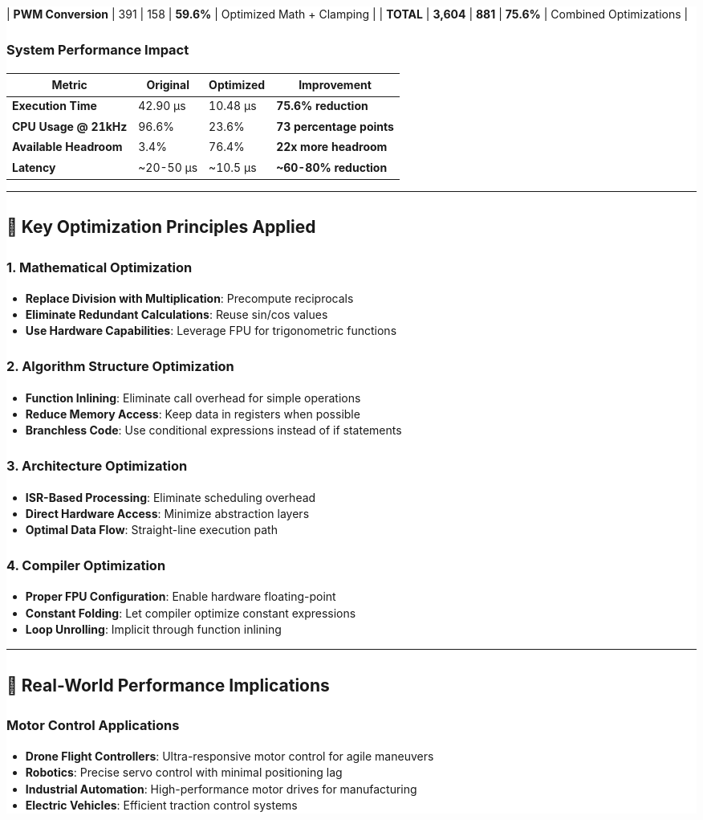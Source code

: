 | **PWM Conversion** | 391 | 158 | **59.6%** | Optimized Math + Clamping |
| **TOTAL** | **3,604** | **881** | **75.6%** | Combined Optimizations |

### **System Performance Impact**

| Metric | Original | Optimized | Improvement |
|--------|----------|-----------|-------------|
| **Execution Time** | 42.90 μs | 10.48 μs | **75.6% reduction** |
| **CPU Usage @ 21kHz** | 96.6% | 23.6% | **73 percentage points** |
| **Available Headroom** | 3.4% | 76.4% | **22x more headroom** |
| **Latency** | ~20-50 μs | ~10.5 μs | **~60-80% reduction** |

---

## 🎯 **Key Optimization Principles Applied**

### **1. Mathematical Optimization**
- **Replace Division with Multiplication**: Precompute reciprocals
- **Eliminate Redundant Calculations**: Reuse sin/cos values
- **Use Hardware Capabilities**: Leverage FPU for trigonometric functions

### **2. Algorithm Structure Optimization**  
- **Function Inlining**: Eliminate call overhead for simple operations
- **Reduce Memory Access**: Keep data in registers when possible
- **Branchless Code**: Use conditional expressions instead of if statements

### **3. Architecture Optimization**
- **ISR-Based Processing**: Eliminate scheduling overhead
- **Direct Hardware Access**: Minimize abstraction layers
- **Optimal Data Flow**: Straight-line execution path

### **4. Compiler Optimization**
- **Proper FPU Configuration**: Enable hardware floating-point
- **Constant Folding**: Let compiler optimize constant expressions
- **Loop Unrolling**: Implicit through function inlining

---

## 🚀 **Real-World Performance Implications**

### **Motor Control Applications**
- **Drone Flight Controllers**: Ultra-responsive motor control for agile maneuvers
- **Robotics**: Precise servo control with minimal positioning lag
- **Industrial Automation**: High-performance motor drives for manufacturing
- **Electric Vehicles**: Efficient traction control systems
